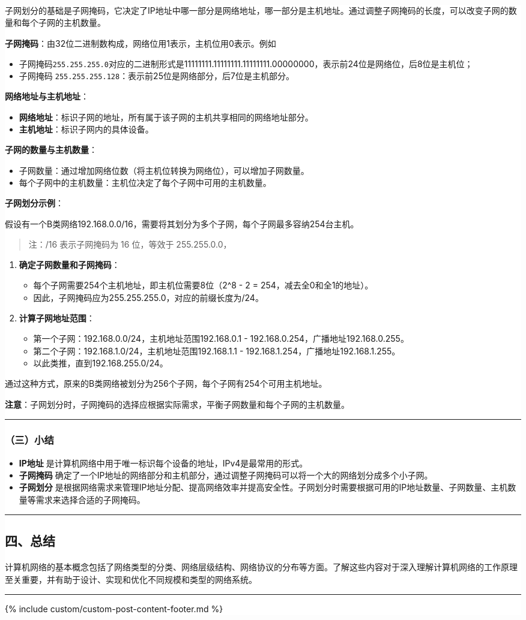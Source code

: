 子网划分的基础是子网掩码，它决定了IP地址中哪一部分是网络地址，哪一部分是主机地址。通过调整子网掩码的长度，可以改变子网的数量和每个子网的主机数量。

**子网掩码**：由32位二进制数构成，网络位用1表示，主机位用0表示。例如

- 子网掩码`255.255.255.0`对应的二进制形式是11111111.11111111.11111111.00000000，表示前24位是网络位，后8位是主机位；
- 子网掩码 `255.255.255.128`：表示前25位是网络部分，后7位是主机部分。

**网络地址与主机地址**：

- **网络地址**：标识子网的地址，所有属于该子网的主机共享相同的网络地址部分。
- **主机地址**：标识子网内的具体设备。

**子网的数量与主机数量**：

- 子网数量：通过增加网络位数（将主机位转换为网络位），可以增加子网数量。
- 每个子网中的主机数量：主机位决定了每个子网中可用的主机数量。

**子网划分示例**：

假设有一个B类网络192.168.0.0/16，需要将其划分为多个子网，每个子网最多容纳254台主机。
>注：/16 表示子网掩码为 16 位，等效于 255.255.0.0，

1. **确定子网数量和子网掩码**：
   - 每个子网需要254个主机地址，即主机位需要8位（2^8 - 2 = 254，减去全0和全1的地址）。
   - 因此，子网掩码应为255.255.255.0，对应的前缀长度为/24。

2. **计算子网地址范围**：
   - 第一个子网：192.168.0.0/24，主机地址范围192.168.0.1 - 192.168.0.254，广播地址192.168.0.255。
   - 第二个子网：192.168.1.0/24，主机地址范围192.168.1.1 - 192.168.1.254，广播地址192.168.1.255。
   - 以此类推，直到192.168.255.0/24。

通过这种方式，原来的B类网络被划分为256个子网，每个子网有254个可用主机地址。

**注意**：子网划分时，子网掩码的选择应根据实际需求，平衡子网数量和每个子网的主机数量。

---

### **（三）小结**

- **IP地址** 是计算机网络中用于唯一标识每个设备的地址，IPv4是最常用的形式。
- **子网掩码** 确定了一个IP地址的网络部分和主机部分，通过调整子网掩码可以将一个大的网络划分成多个小子网。
- **子网划分** 是根据网络需求来管理IP地址分配、提高网络效率并提高安全性。子网划分时需要根据可用的IP地址数量、子网数量、主机数量等需求来选择合适的子网掩码。

---

## 四、总结

计算机网络的基本概念包括了网络类型的分类、网络层级结构、网络协议的分布等方面。了解这些内容对于深入理解计算机网络的工作原理至关重要，并有助于设计、实现和优化不同规模和类型的网络系统。

---

{% include custom/custom-post-content-footer.md %}
